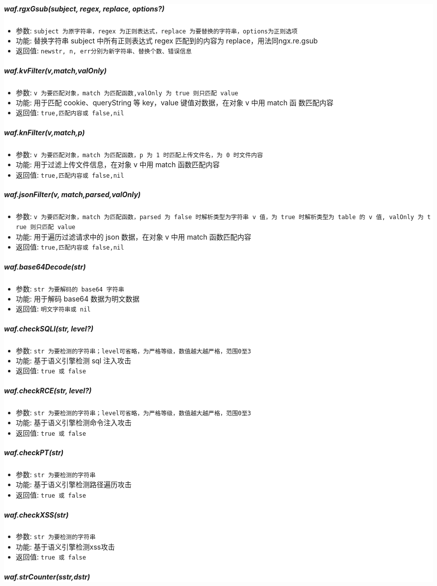 ##### waf.rgxGsub(subject, regex, replace, options?)

- 参数: ``subject 为原字符串，regex 为正则表达式，replace 为要替换的字符串，options为正则选项``
- 功能: 替换字符串 subject 中所有正则表达式 regex 匹配到的内容为 replace，用法同ngx.re.gsub
- 返回值: ``newstr, n, err分别为新字符串、替换个数、错误信息``

##### waf.kvFilter(v,match,valOnly)

- 参数: ``v 为要匹配对象，match 为匹配函数,valOnly 为 true 则只匹配 value``
- 功能: 用于匹配 cookie、queryString 等 key，value 键值对数据，在对象 v 中用 match 函 数匹配内容
- 返回值: ``true,匹配内容或 false,nil``

##### waf.knFilter(v,match,p)

- 参数: ``v 为要匹配对象，match 为匹配函数，p 为 1 时匹配上传文件名，为 0 时文件内容``
- 功能: 用于过滤上传文件信息，在对象 v 中用 match 函数匹配内容
- 返回值: ``true,匹配内容或 false,nil``

##### waf.jsonFilter(v, match,parsed,valOnly)

- 参数: ``v 为要匹配对象，match 为匹配函数，parsed 为 false 时解析类型为字符串 v 值，为 true 时解析类型为 table 的 v 值, valOnly 为 true 则只匹配 value``
- 功能: 用于遍历过滤请求中的 json 数据，在对象 v 中用 match 函数匹配内容
- 返回值: ``true,匹配内容或 false,nil``

##### waf.base64Decode(str)

- 参数: ``str 为要解码的 base64 字符串``
- 功能: 用于解码 base64 数据为明文数据
- 返回值: ``明文字符串或 nil``

##### waf.checkSQLI(str, level?)

- 参数: ``str 为要检测的字符串；level可省略，为严格等级，数值越大越严格，范围0至3``
- 功能: 基于语义引擎检测 sql 注入攻击
- 返回值: ``true 或 false``

##### waf.checkRCE(str, level?)

- 参数: ``str 为要检测的字符串；level可省略，为严格等级，数值越大越严格，范围0至3``
- 功能: 基于语义引擎检测命令注入攻击
- 返回值: ``true 或 false``

##### waf.checkPT(str)

- 参数: ``str 为要检测的字符串``
- 功能: 基于语义引擎检测路径遍历攻击
- 返回值: ``true 或 false``

##### waf.checkXSS(str)

- 参数: ``str 为要检测的字符串``
- 功能: 基于语义引擎检测xss攻击
- 返回值: ``true 或 false``

##### waf.strCounter(sstr,dstr)
